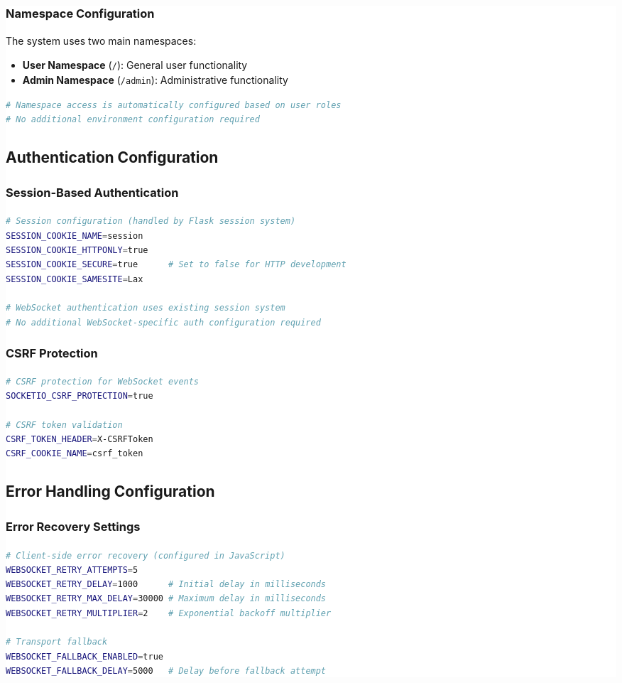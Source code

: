 ### Namespace Configuration

The system uses two main namespaces:

- **User Namespace** (`/`): General user functionality
- **Admin Namespace** (`/admin`): Administrative functionality

```python
# Namespace access is automatically configured based on user roles
# No additional environment configuration required
```

## Authentication Configuration

### Session-Based Authentication

```bash
# Session configuration (handled by Flask session system)
SESSION_COOKIE_NAME=session
SESSION_COOKIE_HTTPONLY=true
SESSION_COOKIE_SECURE=true      # Set to false for HTTP development
SESSION_COOKIE_SAMESITE=Lax

# WebSocket authentication uses existing session system
# No additional WebSocket-specific auth configuration required
```

### CSRF Protection

```bash
# CSRF protection for WebSocket events
SOCKETIO_CSRF_PROTECTION=true

# CSRF token validation
CSRF_TOKEN_HEADER=X-CSRFToken
CSRF_COOKIE_NAME=csrf_token
```

## Error Handling Configuration

### Error Recovery Settings

```bash
# Client-side error recovery (configured in JavaScript)
WEBSOCKET_RETRY_ATTEMPTS=5
WEBSOCKET_RETRY_DELAY=1000      # Initial delay in milliseconds
WEBSOCKET_RETRY_MAX_DELAY=30000 # Maximum delay in milliseconds
WEBSOCKET_RETRY_MULTIPLIER=2    # Exponential backoff multiplier

# Transport fallback
WEBSOCKET_FALLBACK_ENABLED=true
WEBSOCKET_FALLBACK_DELAY=5000   # Delay before fallback attempt
```
